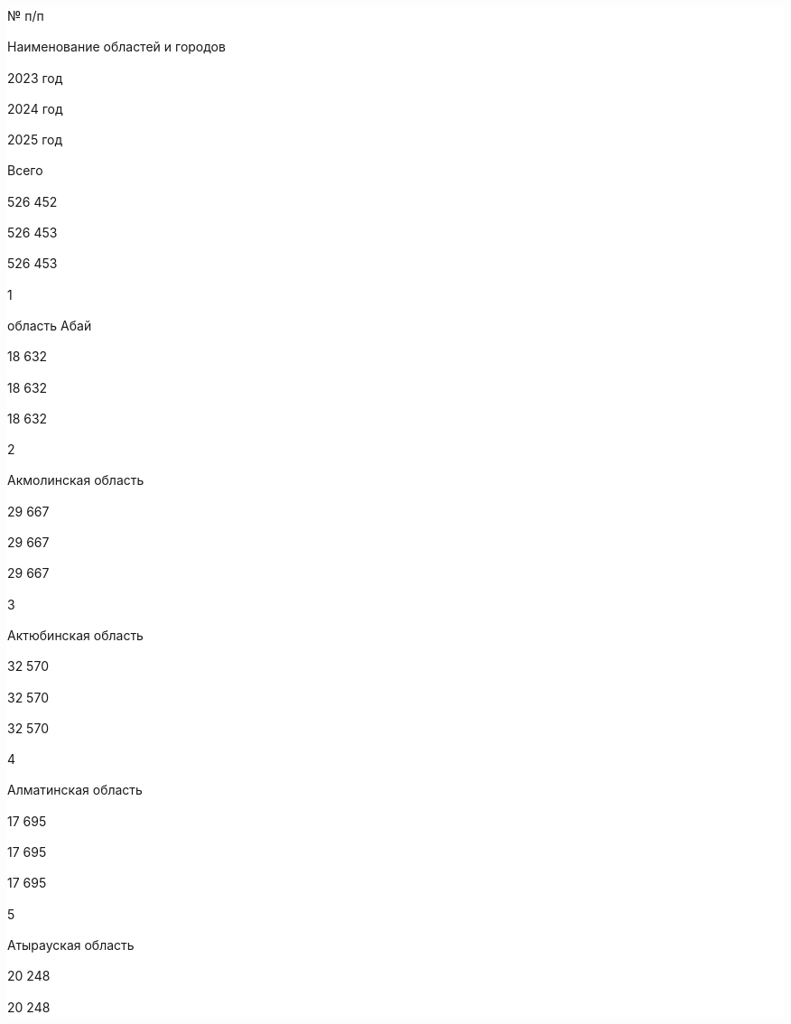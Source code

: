 № п/п

Наименование областей и городов

2023 год

2024 год

2025 год

Всего

526 452

526 453

526 453

1

область Абай

18 632

18 632

18 632

2

Акмолинская область

29 667

29 667

29 667

3

Актюбинская область

32 570

32 570

32 570

4

Алматинская область

17 695

17 695

17 695

5

Атырауская область

20 248

20 248
